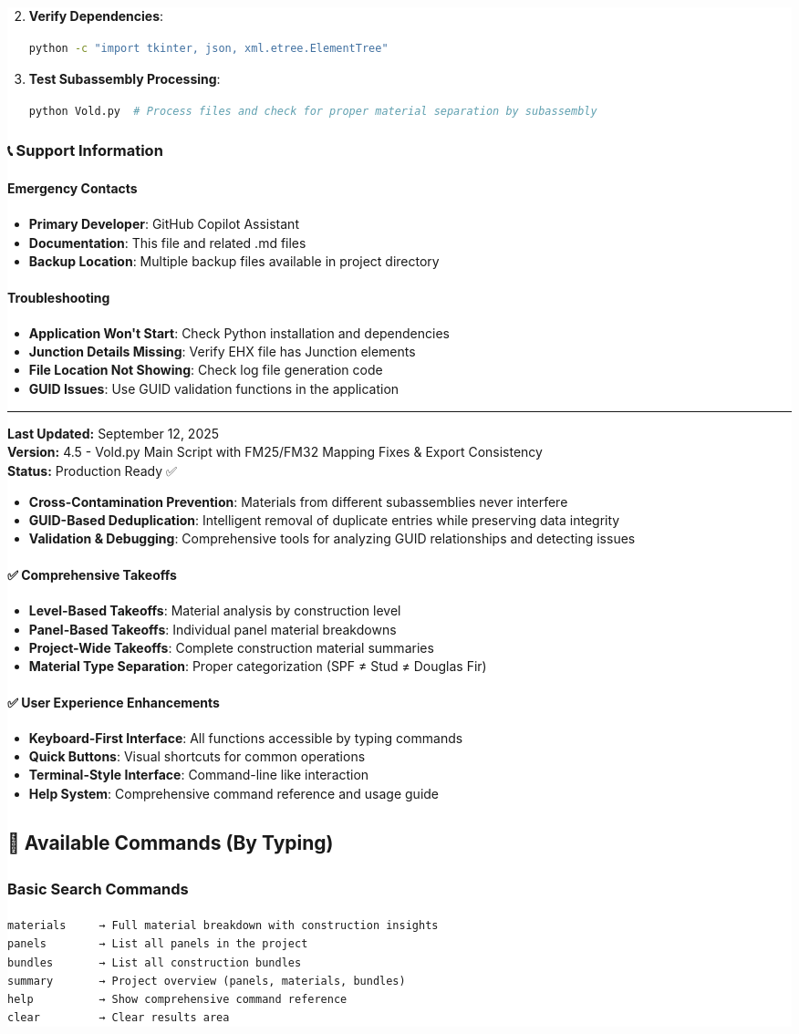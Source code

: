 2. **Verify Dependencies**:
   ```bash
   python -c "import tkinter, json, xml.etree.ElementTree"
   ```

3. **Test Subassembly Processing**:
   ```bash
   python Vold.py  # Process files and check for proper material separation by subassembly
   ```

### 📞 Support Information

#### Emergency Contacts
- **Primary Developer**: GitHub Copilot Assistant
- **Documentation**: This file and related .md files
- **Backup Location**: Multiple backup files available in project directory

#### Troubleshooting
- **Application Won't Start**: Check Python installation and dependencies
- **Junction Details Missing**: Verify EHX file has Junction elements
- **File Location Not Showing**: Check log file generation code
- **GUID Issues**: Use GUID validation functions in the application

---

**Last Updated:** September 12, 2025  
**Version:** 4.5 - Vold.py Main Script with FM25/FM32 Mapping Fixes & Export Consistency  
**Status:** Production Ready ✅
- **Cross-Contamination Prevention**: Materials from different subassemblies never interfere
- **GUID-Based Deduplication**: Intelligent removal of duplicate entries while preserving data integrity
- **Validation & Debugging**: Comprehensive tools for analyzing GUID relationships and detecting issues

#### ✅ Comprehensive Takeoffs
- **Level-Based Takeoffs**: Material analysis by construction level
- **Panel-Based Takeoffs**: Individual panel material breakdowns
- **Project-Wide Takeoffs**: Complete construction material summaries
- **Material Type Separation**: Proper categorization (SPF ≠ Stud ≠ Douglas Fir)

#### ✅ User Experience Enhancements
- **Keyboard-First Interface**: All functions accessible by typing commands
- **Quick Buttons**: Visual shortcuts for common operations
- **Terminal-Style Interface**: Command-line like interaction
- **Help System**: Comprehensive command reference and usage guide

## 🎯 Available Commands (By Typing)

### Basic Search Commands
```
materials     → Full material breakdown with construction insights
panels        → List all panels in the project
bundles       → List all construction bundles
summary       → Project overview (panels, materials, bundles)
help          → Show comprehensive command reference
clear         → Clear results area
```

